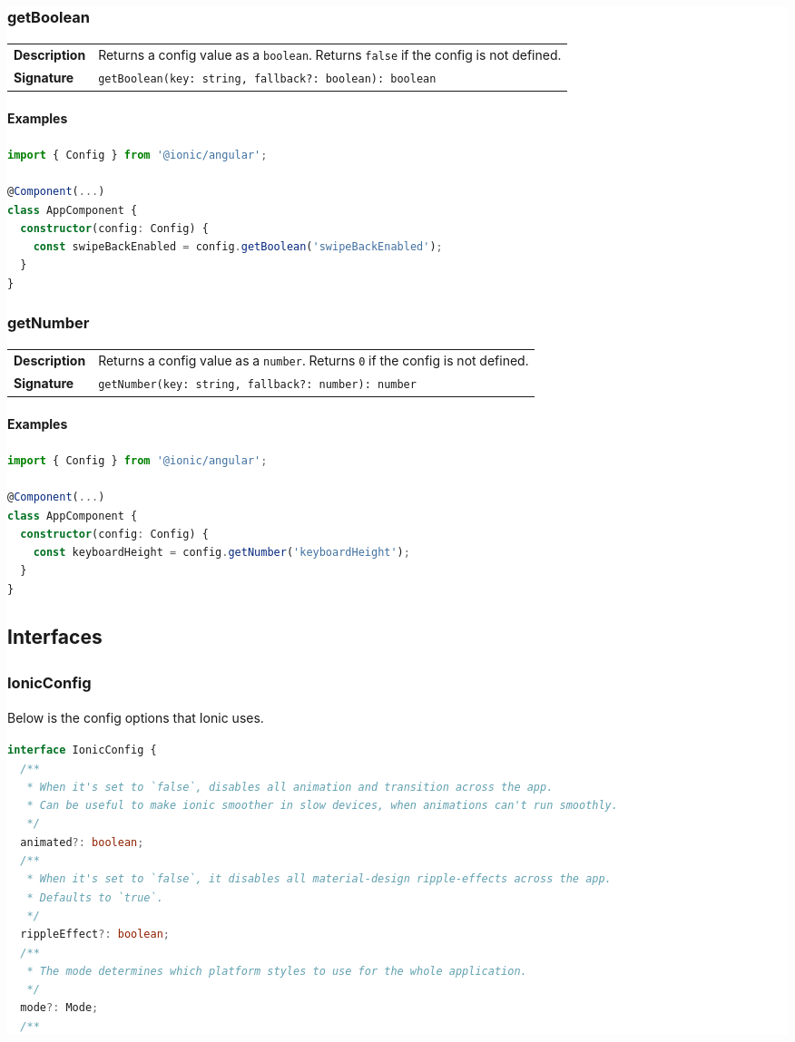 ### getBoolean

|                 |                                                                                      |
| --------------- | ------------------------------------------------------------------------------------ |
| **Description** | Returns a config value as a `boolean`. Returns `false` if the config is not defined. |
| **Signature**   | `getBoolean(key: string, fallback?: boolean): boolean`                               |

#### Examples

```ts
import { Config } from '@ionic/angular';

@Component(...)
class AppComponent {
  constructor(config: Config) {
    const swipeBackEnabled = config.getBoolean('swipeBackEnabled');
  }
}
```

### getNumber

|                 |                                                                                 |
| --------------- | ------------------------------------------------------------------------------- |
| **Description** | Returns a config value as a `number`. Returns `0` if the config is not defined. |
| **Signature**   | `getNumber(key: string, fallback?: number): number`                             |

#### Examples

```ts
import { Config } from '@ionic/angular';

@Component(...)
class AppComponent {
  constructor(config: Config) {
    const keyboardHeight = config.getNumber('keyboardHeight');
  }
}
```

## Interfaces

### IonicConfig

Below is the config options that Ionic uses.

```ts
interface IonicConfig {
  /**
   * When it's set to `false`, disables all animation and transition across the app.
   * Can be useful to make ionic smoother in slow devices, when animations can't run smoothly.
   */
  animated?: boolean;
  /**
   * When it's set to `false`, it disables all material-design ripple-effects across the app.
   * Defaults to `true`.
   */
  rippleEffect?: boolean;
  /**
   * The mode determines which platform styles to use for the whole application.
   */
  mode?: Mode;
  /**
```